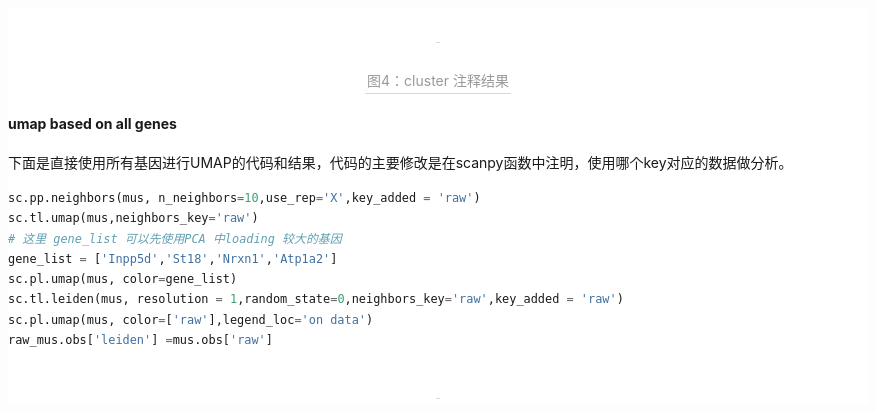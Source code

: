 <center>
    <img style="border-radius: 0.3125em;
    box-shadow: 0 2px 4px 0 rgba(34,36,38,.12),0 2px 10px 0 rgba(34,36,38,.08);" 
    src="../assets/img/posts/20231020/leiden_raw.png" width = "50%" alt=""/>
    <br>
    <div style="color:orange; border-bottom: 1px solid #d9d9d9;
    display: inline-block;
    color: #999;
    padding: 2px;">
  	</div>
</center>

<center>
    <img style="border-radius: 0.3125em;
    box-shadow: 0 2px 4px 0 rgba(34,36,38,.12),0 2px 10px 0 rgba(34,36,38,.08);" 
    src="../assets/img/posts/20231020/raw_dotplot.png" width = "100%" alt=""/>
    <br>
    <div style="color:orange; border-bottom: 1px solid #d9d9d9;
    display: inline-block;
    color: #999;
    padding: 2px;">
      图4：cluster 注释结果
  	</div>
</center>

#### umap based on all genes

下面是直接使用所有基因进行UMAP的代码和结果，代码的主要修改是在scanpy函数中注明，使用哪个key对应的数据做分析。

```python
sc.pp.neighbors(mus, n_neighbors=10,use_rep='X',key_added = 'raw')
sc.tl.umap(mus,neighbors_key='raw')
# 这里 gene_list 可以先使用PCA 中loading 较大的基因
gene_list = ['Inpp5d','St18','Nrxn1','Atp1a2']
sc.pl.umap(mus, color=gene_list)
sc.tl.leiden(mus, resolution = 1,random_state=0,neighbors_key='raw',key_added = 'raw')
sc.pl.umap(mus, color=['raw'],legend_loc='on data')
raw_mus.obs['leiden'] =mus.obs['raw']
```

<center>
    <img style="border-radius: 0.3125em;
    box-shadow: 0 2px 4px 0 rgba(34,36,38,.12),0 2px 10px 0 rgba(34,36,38,.08);" 
    src="../assets/img/posts/20231020/umap_raw_all.png" width = "100%" alt=""/>
    <br>
    <div style="color:orange; border-bottom: 1px solid #d9d9d9;
    display: inline-block;
    color: #999;
    padding: 2px;">
  	</div>
</center>
